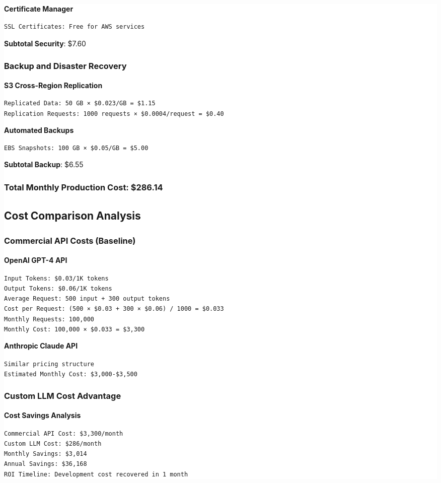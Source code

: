 **Certificate Manager**
```
SSL Certificates: Free for AWS services
```

**Subtotal Security**: $7.60

### Backup and Disaster Recovery

**S3 Cross-Region Replication**
```
Replicated Data: 50 GB × $0.023/GB = $1.15
Replication Requests: 1000 requests × $0.0004/request = $0.40
```

**Automated Backups**
```
EBS Snapshots: 100 GB × $0.05/GB = $5.00
```

**Subtotal Backup**: $6.55

### **Total Monthly Production Cost: $286.14**

## Cost Comparison Analysis

### Commercial API Costs (Baseline)

**OpenAI GPT-4 API**
```
Input Tokens: $0.03/1K tokens
Output Tokens: $0.06/1K tokens
Average Request: 500 input + 300 output tokens
Cost per Request: (500 × $0.03 + 300 × $0.06) / 1000 = $0.033
Monthly Requests: 100,000
Monthly Cost: 100,000 × $0.033 = $3,300
```

**Anthropic Claude API**
```
Similar pricing structure
Estimated Monthly Cost: $3,000-$3,500
```

### Custom LLM Cost Advantage

**Cost Savings Analysis**
```
Commercial API Cost: $3,300/month
Custom LLM Cost: $286/month
Monthly Savings: $3,014
Annual Savings: $36,168
ROI Timeline: Development cost recovered in 1 month
```
